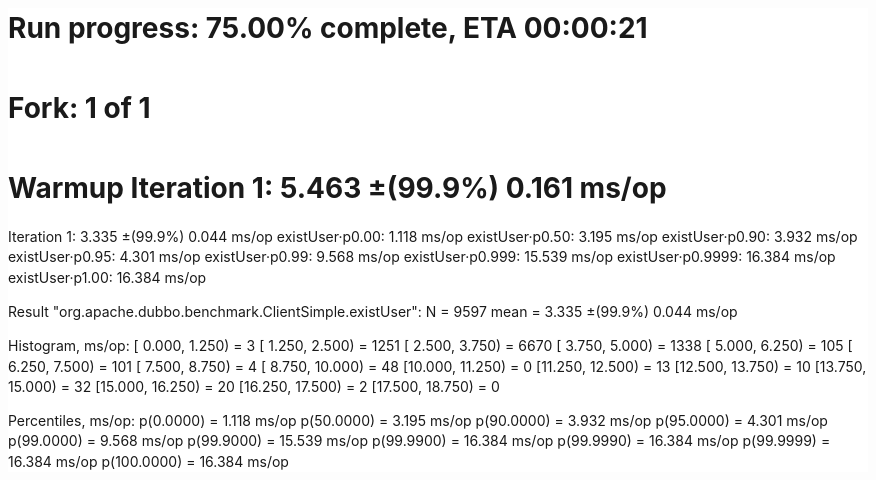 # Run progress: 75.00% complete, ETA 00:00:21
# Fork: 1 of 1
# Warmup Iteration   1: 5.463 ±(99.9%) 0.161 ms/op
Iteration   1: 3.335 ±(99.9%) 0.044 ms/op
                 existUser·p0.00:   1.118 ms/op
                 existUser·p0.50:   3.195 ms/op
                 existUser·p0.90:   3.932 ms/op
                 existUser·p0.95:   4.301 ms/op
                 existUser·p0.99:   9.568 ms/op
                 existUser·p0.999:  15.539 ms/op
                 existUser·p0.9999: 16.384 ms/op
                 existUser·p1.00:   16.384 ms/op



Result "org.apache.dubbo.benchmark.ClientSimple.existUser":
  N = 9597
  mean =      3.335 ±(99.9%) 0.044 ms/op

  Histogram, ms/op:
    [ 0.000,  1.250) = 3 
    [ 1.250,  2.500) = 1251 
    [ 2.500,  3.750) = 6670 
    [ 3.750,  5.000) = 1338 
    [ 5.000,  6.250) = 105 
    [ 6.250,  7.500) = 101 
    [ 7.500,  8.750) = 4 
    [ 8.750, 10.000) = 48 
    [10.000, 11.250) = 0 
    [11.250, 12.500) = 13 
    [12.500, 13.750) = 10 
    [13.750, 15.000) = 32 
    [15.000, 16.250) = 20 
    [16.250, 17.500) = 2 
    [17.500, 18.750) = 0 

  Percentiles, ms/op:
      p(0.0000) =      1.118 ms/op
     p(50.0000) =      3.195 ms/op
     p(90.0000) =      3.932 ms/op
     p(95.0000) =      4.301 ms/op
     p(99.0000) =      9.568 ms/op
     p(99.9000) =     15.539 ms/op
     p(99.9900) =     16.384 ms/op
     p(99.9990) =     16.384 ms/op
     p(99.9999) =     16.384 ms/op
    p(100.0000) =     16.384 ms/op

